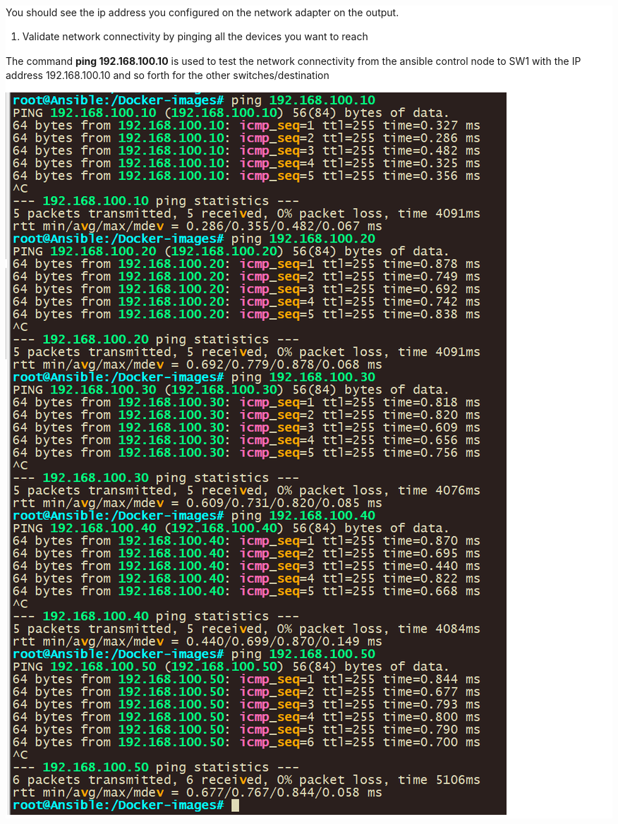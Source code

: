 You should see the ip address you configured on the network adapter on the output.

1.  Validate network connectivity by pinging all the devices you want to reach

The command **ping 192.168.100.10** is used to test the network connectivity from the ansible control node to SW1 with the IP address 192.168.100.10 and so forth for the other switches/destination

![](media/31c17a4762b6a0c8e715b063be991fe2.png)

